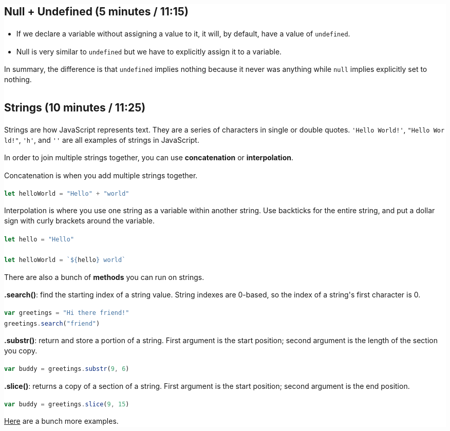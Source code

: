 ## Null + Undefined (5 minutes / 11:15)

* If we declare a variable without assigning a value to it, it will, by default, have a value of `undefined`.

* Null is very similar to `undefined` but we have to explicitly assign it to a variable.

In summary, the difference is that `undefined` implies nothing because it never was anything while `null` implies explicitly set to nothing.


## Strings (10 minutes / 11:25)

Strings are how JavaScript represents text. They are a series of characters in single or double quotes. `'Hello World!'`, `"Hello World!"`, `'h'`, and `''` are all examples of strings in JavaScript.

In order to join multiple strings together, you can use **concatenation** or **interpolation**.

Concatenation is when you add multiple strings together.

```js
let helloWorld = "Hello" + "world"
```

Interpolation is where you use one string as a variable within another string. Use backticks for the entire string, and put a dollar sign with curly brackets around the variable.

```js
let hello = "Hello"

let helloWorld = `${hello} world`
```

There are also a bunch of **methods** you can run on strings.

**.search()**: find the starting index of a string value. String indexes are 0-based, so the index of a string's first character is 0.

```js
var greetings = "Hi there friend!"
greetings.search("friend")
```

**.substr()**: return and store a portion of a string. First argument is the start position; second argument is the length of the section you copy.

```js
var buddy = greetings.substr(9, 6)
```

**.slice()**: returns a copy of a section of a string. First argument is the start position; second argument is the end position.

```js
var buddy = greetings.slice(9, 15)
```

[Here](https://developer.mozilla.org/en-US/docs/Web/JavaScript/Reference/Global_Objects/String) are a bunch more examples.
